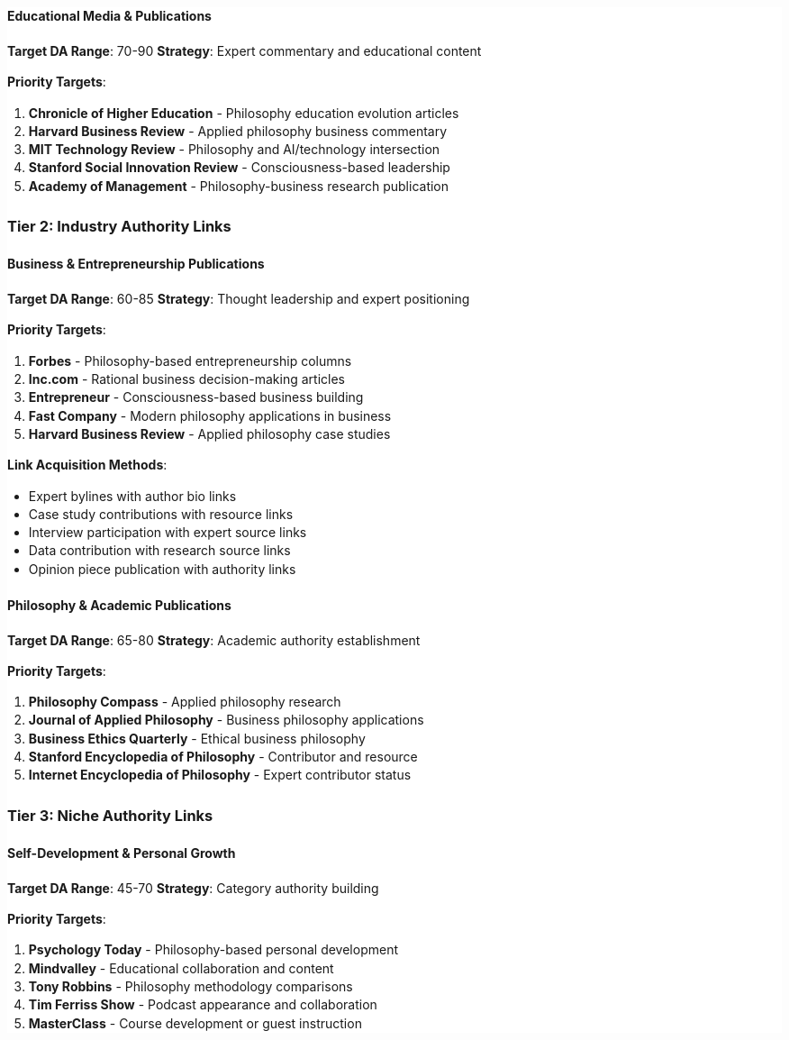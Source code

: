 #### **Educational Media & Publications**
**Target DA Range**: 70-90
**Strategy**: Expert commentary and educational content

**Priority Targets**:
1. **Chronicle of Higher Education** - Philosophy education evolution articles
2. **Harvard Business Review** - Applied philosophy business commentary
3. **MIT Technology Review** - Philosophy and AI/technology intersection
4. **Stanford Social Innovation Review** - Consciousness-based leadership
5. **Academy of Management** - Philosophy-business research publication

### **Tier 2: Industry Authority Links**

#### **Business & Entrepreneurship Publications**
**Target DA Range**: 60-85
**Strategy**: Thought leadership and expert positioning

**Priority Targets**:
1. **Forbes** - Philosophy-based entrepreneurship columns
2. **Inc.com** - Rational business decision-making articles
3. **Entrepreneur** - Consciousness-based business building
4. **Fast Company** - Modern philosophy applications in business
5. **Harvard Business Review** - Applied philosophy case studies

**Link Acquisition Methods**:
- Expert bylines with author bio links
- Case study contributions with resource links  
- Interview participation with expert source links
- Data contribution with research source links
- Opinion piece publication with authority links

#### **Philosophy & Academic Publications**
**Target DA Range**: 65-80
**Strategy**: Academic authority establishment

**Priority Targets**:
1. **Philosophy Compass** - Applied philosophy research
2. **Journal of Applied Philosophy** - Business philosophy applications
3. **Business Ethics Quarterly** - Ethical business philosophy
4. **Stanford Encyclopedia of Philosophy** - Contributor and resource
5. **Internet Encyclopedia of Philosophy** - Expert contributor status

### **Tier 3: Niche Authority Links**

#### **Self-Development & Personal Growth**
**Target DA Range**: 45-70
**Strategy**: Category authority building

**Priority Targets**:
1. **Psychology Today** - Philosophy-based personal development
2. **Mindvalley** - Educational collaboration and content
3. **Tony Robbins** - Philosophy methodology comparisons
4. **Tim Ferriss Show** - Podcast appearance and collaboration
5. **MasterClass** - Course development or guest instruction
